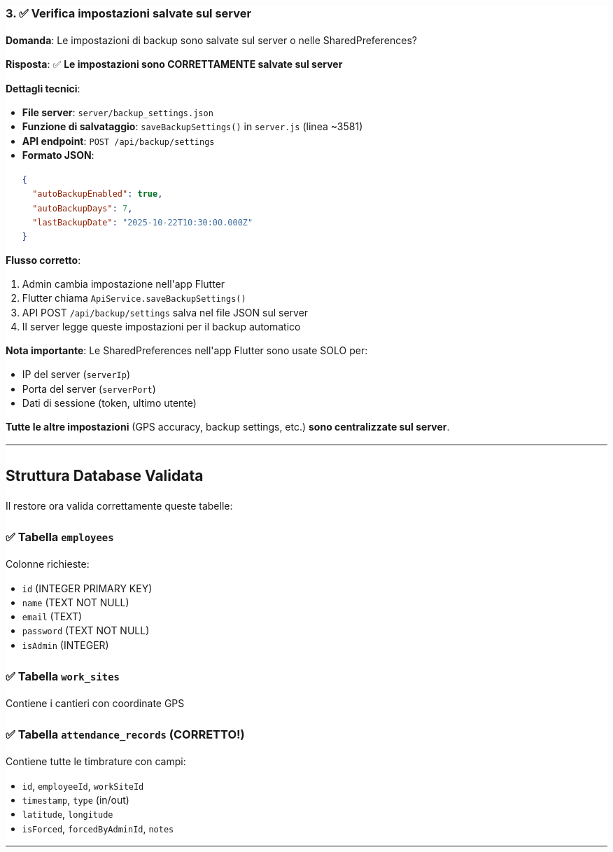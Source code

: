 ### 3. ✅ Verifica impostazioni salvate sul server

**Domanda**: Le impostazioni di backup sono salvate sul server o nelle SharedPreferences?

**Risposta**: ✅ **Le impostazioni sono CORRETTAMENTE salvate sul server**

**Dettagli tecnici**:
- **File server**: `server/backup_settings.json`
- **Funzione di salvataggio**: `saveBackupSettings()` in `server.js` (linea ~3581)
- **API endpoint**: `POST /api/backup/settings`
- **Formato JSON**:
  ```json
  {
    "autoBackupEnabled": true,
    "autoBackupDays": 7,
    "lastBackupDate": "2025-10-22T10:30:00.000Z"
  }
  ```

**Flusso corretto**:
1. Admin cambia impostazione nell'app Flutter
2. Flutter chiama `ApiService.saveBackupSettings()`
3. API POST `/api/backup/settings` salva nel file JSON sul server
4. Il server legge queste impostazioni per il backup automatico

**Nota importante**: Le SharedPreferences nell'app Flutter sono usate SOLO per:
- IP del server (`serverIp`)
- Porta del server (`serverPort`)
- Dati di sessione (token, ultimo utente)

**Tutte le altre impostazioni** (GPS accuracy, backup settings, etc.) **sono centralizzate sul server**.

---

## Struttura Database Validata

Il restore ora valida correttamente queste tabelle:

### ✅ Tabella `employees`
Colonne richieste:
- `id` (INTEGER PRIMARY KEY)
- `name` (TEXT NOT NULL)
- `email` (TEXT)
- `password` (TEXT NOT NULL)
- `isAdmin` (INTEGER)

### ✅ Tabella `work_sites`
Contiene i cantieri con coordinate GPS

### ✅ Tabella `attendance_records` (CORRETTO!)
Contiene tutte le timbrature con campi:
- `id`, `employeeId`, `workSiteId`
- `timestamp`, `type` (in/out)
- `latitude`, `longitude`
- `isForced`, `forcedByAdminId`, `notes`

---